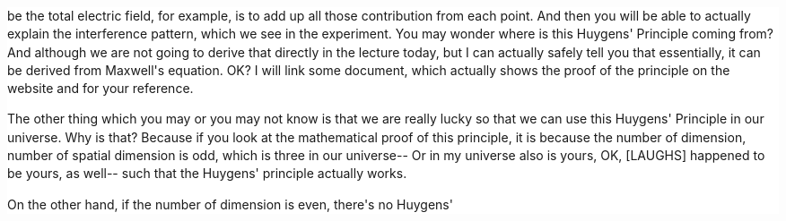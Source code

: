   <span m='282670'>be</span> <span m='282910'>the</span> <span m='283000'>total</span>
  <span m='284920'>electric</span> <span m='285310'>field,</span> <span m='285610'>for</span>
  <span m='285700'>example,</span> <span m='286360'>is</span> <span m='286510'>to</span>
  <span m='286780'>add</span> <span m='287080'>up</span> <span m='287350'>all</span>
  <span m='287620'>those</span> <span m='288370'>contribution</span> <span m='289240'>from</span>
  <span m='289510'>each</span> <span m='289750'>point.</span> <span m='290590'>And</span>
  <span m='290800'>then</span> <span m='291010'>you</span> <span m='291110'>will</span>
  <span m='291200'>be</span> <span m='291340'>able</span> <span m='291580'>to</span>
  <span m='291880'>actually</span> <span m='292310'>explain</span> <span m='293610'>the</span>
  <span m='293800'>interference</span> <span m='294520'>pattern,</span> <span m='295030'>which</span>
  <span m='295240'>we</span> <span m='295390'>see</span> <span m='296246'>in</span>
  <span m='296622'>the</span> <span m='297000'>experiment.</span> <span m='299530'>You</span>
  <span m='299680'>may</span> <span m='299890'>wonder</span> <span m='300820'>where</span>
  <span m='301180'>is</span> <span m='301480'>this</span> <span m='302530'>Huygens'</span>
  <span m='303130'>Principle</span> <span m='303700'>coming</span> <span m='304150'>from?</span>
  <span m='305200'>And</span> <span m='305680'>although</span> <span m='305950'>we</span>
  <span m='306100'>are</span> <span m='306160'>not</span> <span m='306310'>going</span>
  <span m='306520'>to</span> <span m='306810'>derive</span> <span m='307100'>that</span>
  <span m='307850'>directly</span> <span m='308130'>in</span> <span m='308380'>the</span>
  <span m='308810'>lecture</span> <span m='309240'>today,</span> <span m='310060'>but</span>
  <span m='310090'>I</span> <span m='310180'>can</span> <span m='310480'>actually</span>
  <span m='310900'>safely</span> <span m='311380'>tell</span> <span m='311680'>you</span>
  <span m='311860'>that</span> <span m='312220'>essentially,</span> <span m='312970'>it</span>
  <span m='313300'>can</span> <span m='313540'>be</span> <span m='313730'>derived</span>
  <span m='314530'>from</span> <span m='314950'>Maxwell's</span> <span m='315550'>equation.</span>
  <span m='316290'>OK?</span> <span m='316870'>I</span> <span m='316960'>will</span>
  <span m='317140'>link</span> <span m='317400'>some</span> <span m='317950'>document,</span>
  <span m='318610'>which</span> <span m='318820'>actually</span> <span m='319300'>shows</span>
  <span m='319660'>the</span> <span m='319990'>proof</span> <span m='320320'>of the</span>
  <span m='320890'>principle</span> <span m='322120'>on</span> <span m='322330'>the</span>
  <span m='322420'>website</span> <span m='323060'>and</span> <span m='323320'>for</span>
  <span m='323500'>your</span> <span m='324400'>reference.</span> </p><p><span m='325870'>The</span>
  <span m='326020'>other</span> <span m='326290'>thing</span> <span m='326530'>which</span>
  <span m='326850'>you</span> <span m='327070'>may</span> <span m='327550'>or</span>
  <span m='327835'>you</span> <span m='328120'>may</span> <span m='328300'>not</span>
  <span m='328570'>know</span> <span m='329450'>is</span> <span m='329530'>that</span>
  <span m='329710'>we</span> <span m='329920'>are</span> <span m='330070'>really</span>
  <span m='330500'>lucky</span> <span m='331510'>so</span> <span m='331660'>that</span>
  <span m='331840'>we</span> <span m='331960'>can</span> <span m='332200'>use</span>
  <span m='334970'>this</span> <span m='337630'>Huygens'</span> <span m='338050'>Principle</span>
  <span m='339160'>in</span> <span m='339400'>our</span> <span m='340000'>universe.</span>
  <span m='340890'>Why</span> <span m='341090'>is</span> <span m='341290'>that?</span>
  <span m='342220'>Because</span> <span m='342940'>if</span> <span m='343090'>you</span>
  <span m='343230'>look</span> <span m='343510'>at</span> <span m='343720'>the</span>
  <span m='344050'>mathematical</span> <span m='344770'>proof</span> <span m='345280'>of</span>
  <span m='345430'>this</span> <span m='345790'>principle,</span> <span m='347890'>it</span>
  <span m='348040'>is</span> <span m='348190'>because</span> <span m='349360'>the</span>
  <span m='349480'>number</span> <span m='349990'>of</span> <span m='350110'>dimension,</span>
  <span m='350800'>number</span> <span m='351310'>of</span> <span m='351870'>spatial</span>
  <span m='352400'>dimension</span> <span m='353410'>is</span> <span m='353770'>odd,</span>
  <span m='354800'>which</span> <span m='354880'>is</span> <span m='354970'>three</span>
  <span m='355500'>in</span> <span m='355780'>our</span> <span m='355990'>universe--</span>
  <span m='356830'>Or</span> <span m='357040'>in</span> <span m='357130'>my</span>
  <span m='357310'>universe</span> <span m='357730'>also</span> <span m='358190'>is</span>
  <span m='358430'>yours,</span> <span m='359260'>OK,</span> <span m='359610'>[LAUGHS]</span>
  <span m='360130'>happened</span> <span m='360400'>to</span> <span m='360540'>be</span>
  <span m='360630'>yours,</span> <span m='360970'>as</span> <span m='361150'>well--</span>
  <span m='362300'>such</span> <span m='362920'>that</span> <span m='363670'>the</span>
  <span m='363850'>Huygens'</span> <span m='364240'>principle</span> <span m='364510'>actually</span>
  <span m='365020'>works.</span> </p><p><span m='366280'>On</span> <span m='366460'>the</span>
  <span m='366580'>other</span> <span m='366880'>hand,</span> <span m='367700'>if</span>
  <span m='367780'>the</span> <span m='368110'>number</span> <span m='368530'>of</span>
  <span m='368680'>dimension</span> <span m='369490'>is</span> <span m='369910'>even,</span>
  <span m='371680'>there's</span> <span m='371830'>no</span> <span m='372040'>Huygens'</span>